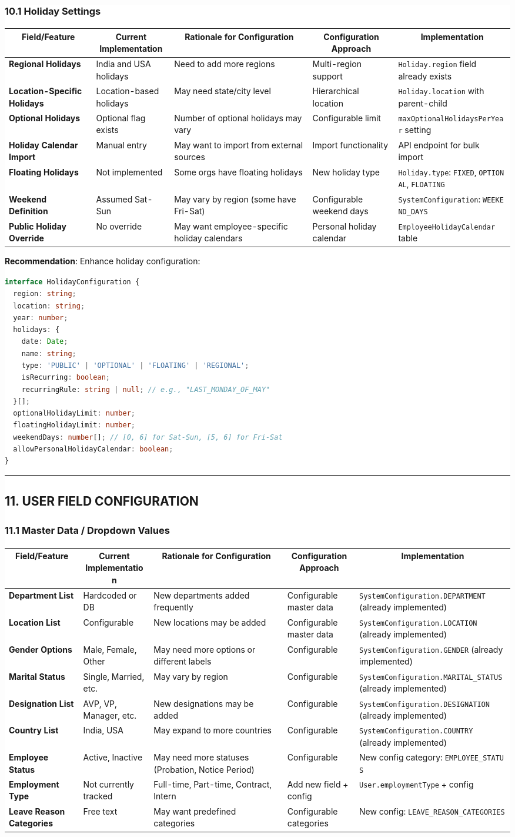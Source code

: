 ### 10.1 Holiday Settings
| Field/Feature | Current Implementation | Rationale for Configuration | Configuration Approach | Implementation |
|--------------|----------------------|---------------------------|----------------------|----------------|
| **Regional Holidays** | India and USA holidays | Need to add more regions | Multi-region support | `Holiday.region` field already exists |
| **Location-Specific Holidays** | Location-based holidays | May need state/city level | Hierarchical location | `Holiday.location` with parent-child |
| **Optional Holidays** | Optional flag exists | Number of optional holidays may vary | Configurable limit | `maxOptionalHolidaysPerYear` setting |
| **Holiday Calendar Import** | Manual entry | May want to import from external sources | Import functionality | API endpoint for bulk import |
| **Floating Holidays** | Not implemented | Some orgs have floating holidays | New holiday type | `Holiday.type`: `FIXED`, `OPTIONAL`, `FLOATING` |
| **Weekend Definition** | Assumed Sat-Sun | May vary by region (some have Fri-Sat) | Configurable weekend days | `SystemConfiguration`: `WEEKEND_DAYS` |
| **Public Holiday Override** | No override | May want employee-specific holiday calendars | Personal holiday calendar | `EmployeeHolidayCalendar` table |

**Recommendation**: Enhance holiday configuration:
```typescript
interface HolidayConfiguration {
  region: string;
  location: string;
  year: number;
  holidays: {
    date: Date;
    name: string;
    type: 'PUBLIC' | 'OPTIONAL' | 'FLOATING' | 'REGIONAL';
    isRecurring: boolean;
    recurringRule: string | null; // e.g., "LAST_MONDAY_OF_MAY"
  }[];
  optionalHolidayLimit: number;
  floatingHolidayLimit: number;
  weekendDays: number[]; // [0, 6] for Sat-Sun, [5, 6] for Fri-Sat
  allowPersonalHolidayCalendar: boolean;
}
```

---

## 11. USER FIELD CONFIGURATION

### 11.1 Master Data / Dropdown Values
| Field/Feature | Current Implementation | Rationale for Configuration | Configuration Approach | Implementation |
|--------------|----------------------|---------------------------|----------------------|----------------|
| **Department List** | Hardcoded or DB | New departments added frequently | Configurable master data | `SystemConfiguration.DEPARTMENT` (already implemented) |
| **Location List** | Configurable | New locations may be added | Configurable master data | `SystemConfiguration.LOCATION` (already implemented) |
| **Gender Options** | Male, Female, Other | May need more options or different labels | Configurable | `SystemConfiguration.GENDER` (already implemented) |
| **Marital Status** | Single, Married, etc. | May vary by region | Configurable | `SystemConfiguration.MARITAL_STATUS` (already implemented) |
| **Designation List** | AVP, VP, Manager, etc. | New designations may be added | Configurable | `SystemConfiguration.DESIGNATION` (already implemented) |
| **Country List** | India, USA | May expand to more countries | Configurable | `SystemConfiguration.COUNTRY` (already implemented) |
| **Employee Status** | Active, Inactive | May need more statuses (Probation, Notice Period) | Configurable | New config category: `EMPLOYEE_STATUS` |
| **Employment Type** | Not currently tracked | Full-time, Part-time, Contract, Intern | Add new field + config | `User.employmentType` + config |
| **Leave Reason Categories** | Free text | May want predefined categories | Configurable categories | New config: `LEAVE_REASON_CATEGORIES` |
